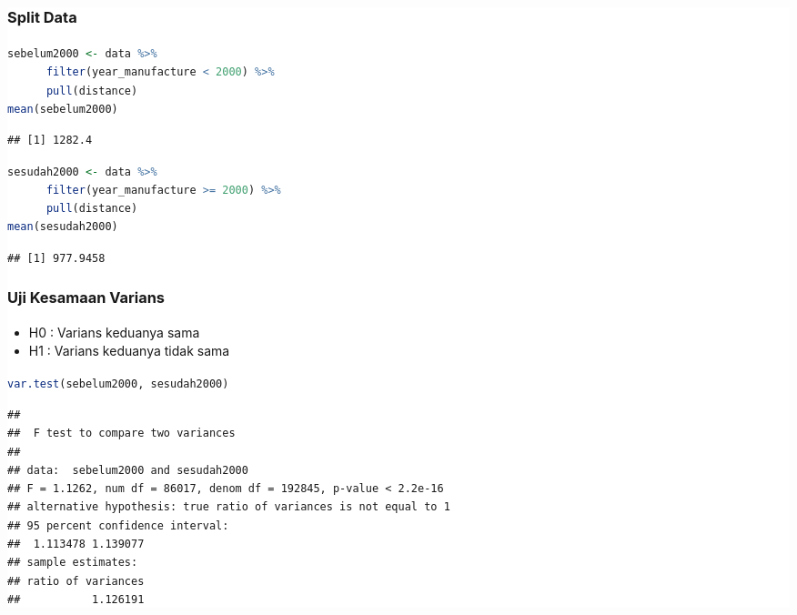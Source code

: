 ### Split Data

``` r
sebelum2000 <- data %>%
      filter(year_manufacture < 2000) %>%
      pull(distance)
mean(sebelum2000)
```

    ## [1] 1282.4

``` r
sesudah2000 <- data %>%
      filter(year_manufacture >= 2000) %>%
      pull(distance)
mean(sesudah2000)
```

    ## [1] 977.9458

### Uji Kesamaan Varians

-   H0 : Varians keduanya sama
-   H1 : Varians keduanya tidak sama

``` r
var.test(sebelum2000, sesudah2000)
```

    ## 
    ##  F test to compare two variances
    ## 
    ## data:  sebelum2000 and sesudah2000
    ## F = 1.1262, num df = 86017, denom df = 192845, p-value < 2.2e-16
    ## alternative hypothesis: true ratio of variances is not equal to 1
    ## 95 percent confidence interval:
    ##  1.113478 1.139077
    ## sample estimates:
    ## ratio of variances 
    ##           1.126191
